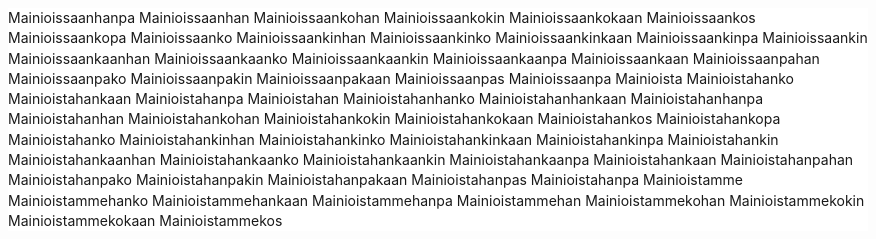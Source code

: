 Mainioissaanhanpa
Mainioissaanhan
Mainioissaankohan
Mainioissaankokin
Mainioissaankokaan
Mainioissaankos
Mainioissaankopa
Mainioissaanko
Mainioissaankinhan
Mainioissaankinko
Mainioissaankinkaan
Mainioissaankinpa
Mainioissaankin
Mainioissaankaanhan
Mainioissaankaanko
Mainioissaankaankin
Mainioissaankaanpa
Mainioissaankaan
Mainioissaanpahan
Mainioissaanpako
Mainioissaanpakin
Mainioissaanpakaan
Mainioissaanpas
Mainioissaanpa
Mainioista
Mainioistahanko
Mainioistahankaan
Mainioistahanpa
Mainioistahan
Mainioistahanhanko
Mainioistahanhankaan
Mainioistahanhanpa
Mainioistahanhan
Mainioistahankohan
Mainioistahankokin
Mainioistahankokaan
Mainioistahankos
Mainioistahankopa
Mainioistahanko
Mainioistahankinhan
Mainioistahankinko
Mainioistahankinkaan
Mainioistahankinpa
Mainioistahankin
Mainioistahankaanhan
Mainioistahankaanko
Mainioistahankaankin
Mainioistahankaanpa
Mainioistahankaan
Mainioistahanpahan
Mainioistahanpako
Mainioistahanpakin
Mainioistahanpakaan
Mainioistahanpas
Mainioistahanpa
Mainioistamme
Mainioistammehanko
Mainioistammehankaan
Mainioistammehanpa
Mainioistammehan
Mainioistammekohan
Mainioistammekokin
Mainioistammekokaan
Mainioistammekos